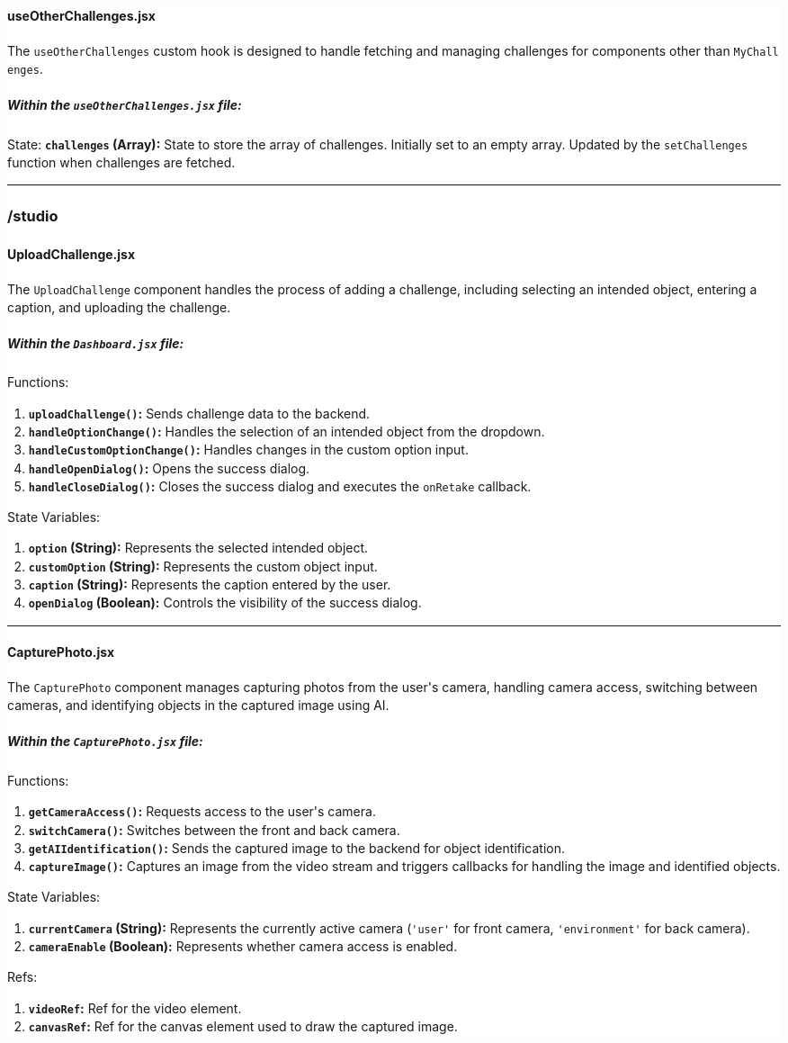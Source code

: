 #### useOtherChallenges.jsx
The `useOtherChallenges` custom hook is designed to handle fetching and managing challenges for components other than `MyChallenges`.
##### Within the `useOtherChallenges.jsx` file:

State:
**`challenges` (Array):** State to store the array of challenges. Initially set to an empty array. Updated by the `setChallenges` function when challenges are fetched.

--------------------------------------
### /studio

#### UploadChallenge.jsx
The `UploadChallenge` component handles the process of adding a challenge, including selecting an intended object, entering a caption, and uploading the challenge. 
##### Within the `Dashboard.jsx` file:

Functions:
1. **`uploadChallenge()`:** Sends challenge data to the backend.
2. **`handleOptionChange()`:** Handles the selection of an intended object from the dropdown.
3. **`handleCustomOptionChange()`:** Handles changes in the custom option input.
4. **`handleOpenDialog()`:** Opens the success dialog.
5. **`handleCloseDialog()`:**  Closes the success dialog and executes the `onRetake` callback.

State Variables:
1. **`option` (String):** Represents the selected intended object.
2. **`customOption` (String):** Represents the custom object input.
3. **`caption` (String):** Represents the caption entered by the user.
4. **`openDialog` (Boolean):** Controls the visibility of the success dialog.

--------------------------------------------

#### CapturePhoto.jsx
The `CapturePhoto` component manages capturing photos from the user's camera, handling camera access, switching between cameras, and identifying objects in the captured image using AI. 
##### Within the `CapturePhoto.jsx` file:

Functions:
1. **`getCameraAccess()`:** Requests access to the user's camera.
2. **`switchCamera()`:** Switches between the front and back camera.
3. **`getAIIdentification()`:** Sends the captured image to the backend for object identification.
4. **`captureImage()`:** Captures an image from the video stream and triggers callbacks for handling the image and identified objects.


State Variables:
1. **`currentCamera` (String):**  Represents the currently active camera (`'user'` for front camera, `'environment'` for back camera).
2. **`cameraEnable` (Boolean):** Represents whether camera access is enabled.

Refs:
1. **`videoRef`:**  Ref for the video element.
2. **`canvasRef`:** Ref for the canvas element used to draw the captured image.
